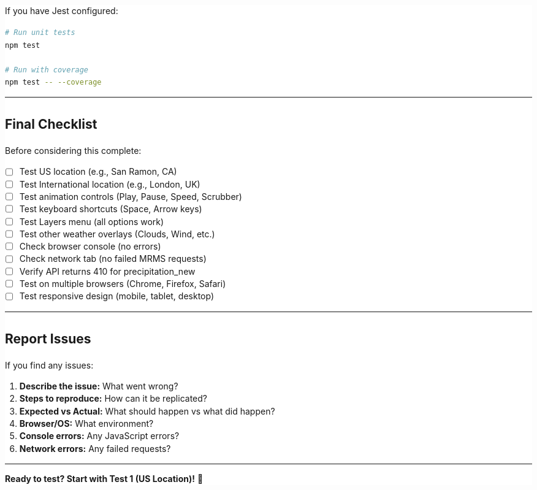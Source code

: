If you have Jest configured:

```bash
# Run unit tests
npm test

# Run with coverage
npm test -- --coverage
```

---

## Final Checklist

Before considering this complete:

- [ ] Test US location (e.g., San Ramon, CA)
- [ ] Test International location (e.g., London, UK)
- [ ] Test animation controls (Play, Pause, Speed, Scrubber)
- [ ] Test keyboard shortcuts (Space, Arrow keys)
- [ ] Test Layers menu (all options work)
- [ ] Test other weather overlays (Clouds, Wind, etc.)
- [ ] Check browser console (no errors)
- [ ] Check network tab (no failed MRMS requests)
- [ ] Verify API returns 410 for precipitation_new
- [ ] Test on multiple browsers (Chrome, Firefox, Safari)
- [ ] Test responsive design (mobile, tablet, desktop)

---

## Report Issues

If you find any issues:

1. **Describe the issue:** What went wrong?
2. **Steps to reproduce:** How can it be replicated?
3. **Expected vs Actual:** What should happen vs what did happen?
4. **Browser/OS:** What environment?
5. **Console errors:** Any JavaScript errors?
6. **Network errors:** Any failed requests?

---

**Ready to test? Start with Test 1 (US Location)!** 🚀

